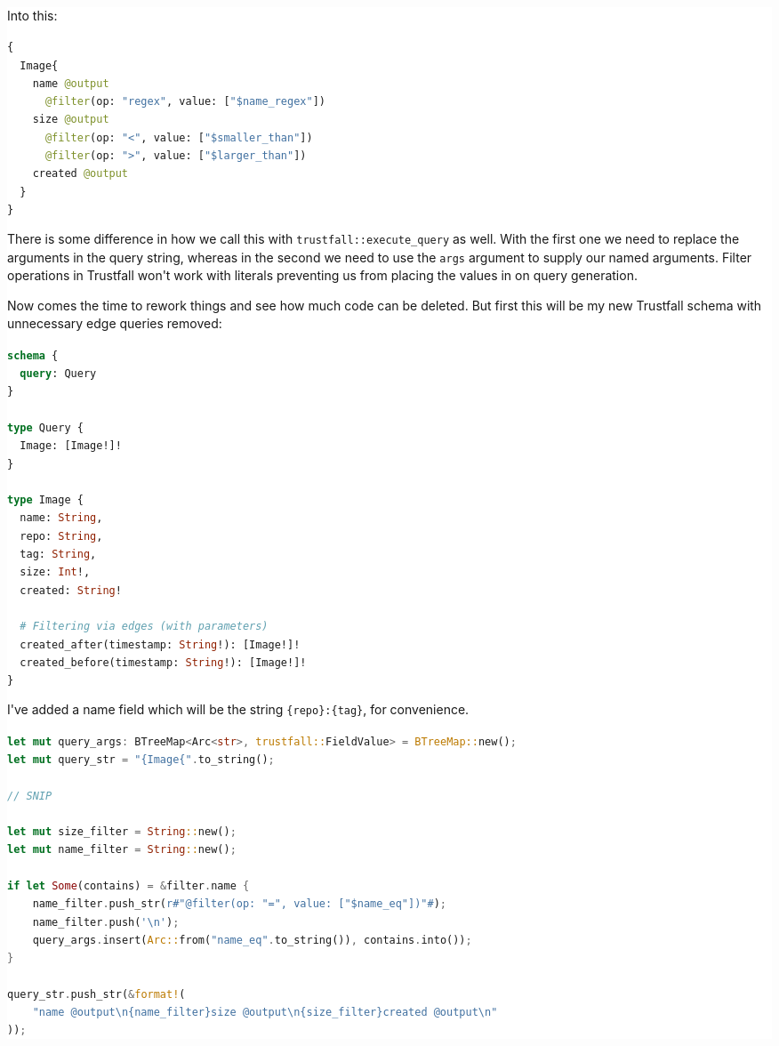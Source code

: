 Into this:

```graphql
{
  Image{
    name @output
      @filter(op: "regex", value: ["$name_regex"])
    size @output
      @filter(op: "<", value: ["$smaller_than"])
      @filter(op: ">", value: ["$larger_than"])
    created @output
  }
}
```

There is some difference in how we call this with `trustfall::execute_query` as
well. With the first one we need to replace the arguments in the query string,
whereas in the second we need to use the `args` argument to supply our named
arguments. Filter operations in Trustfall won't work with literals preventing us from
placing the values in on query generation.

Now comes the time to rework things and see how much code can be deleted. But first 
this will be my new Trustfall schema with unnecessary edge queries removed:

```graphql
schema {
  query: Query
}

type Query {
  Image: [Image!]!
}

type Image {
  name: String,
  repo: String,
  tag: String,
  size: Int!,
  created: String!

  # Filtering via edges (with parameters)
  created_after(timestamp: String!): [Image!]!
  created_before(timestamp: String!): [Image!]!
}
```

I've added a name field which will be the string `{repo}:{tag}`, for convenience.

```rust
let mut query_args: BTreeMap<Arc<str>, trustfall::FieldValue> = BTreeMap::new();
let mut query_str = "{Image{".to_string();

// SNIP

let mut size_filter = String::new();
let mut name_filter = String::new();

if let Some(contains) = &filter.name {
    name_filter.push_str(r#"@filter(op: "=", value: ["$name_eq"])"#);
    name_filter.push('\n');
    query_args.insert(Arc::from("name_eq".to_string()), contains.into());
}

query_str.push_str(&format!(
    "name @output\n{name_filter}size @output\n{size_filter}created @output\n"
));

```